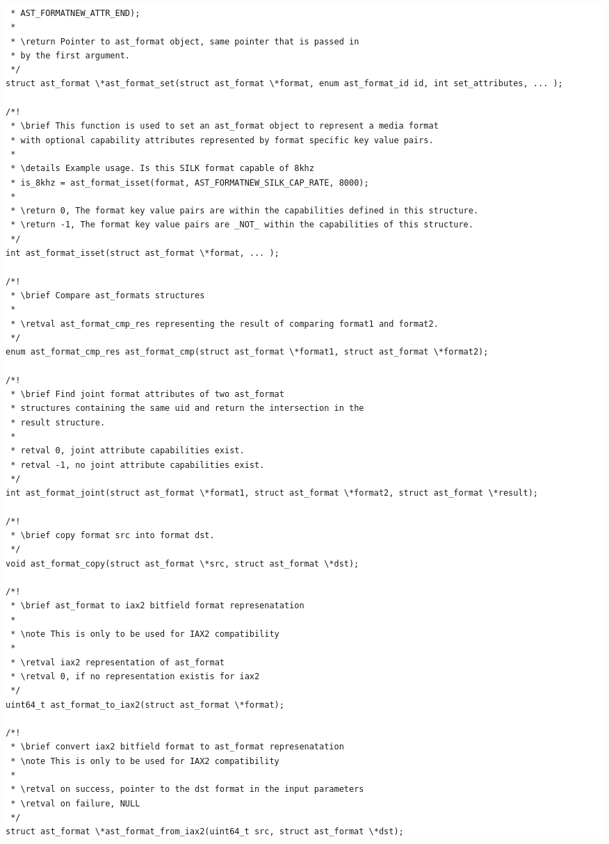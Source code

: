 ```
 * AST_FORMATNEW_ATTR_END);
 *
 * \return Pointer to ast_format object, same pointer that is passed in
 * by the first argument.
 */
struct ast_format \*ast_format_set(struct ast_format \*format, enum ast_format_id id, int set_attributes, ... );

/*!
 * \brief This function is used to set an ast_format object to represent a media format
 * with optional capability attributes represented by format specific key value pairs.
 *
 * \details Example usage. Is this SILK format capable of 8khz
 * is_8khz = ast_format_isset(format, AST_FORMATNEW_SILK_CAP_RATE, 8000);
 *
 * \return 0, The format key value pairs are within the capabilities defined in this structure.
 * \return -1, The format key value pairs are _NOT_ within the capabilities of this structure.
 */
int ast_format_isset(struct ast_format \*format, ... );

/*!
 * \brief Compare ast_formats structures
 *
 * \retval ast_format_cmp_res representing the result of comparing format1 and format2.
 */
enum ast_format_cmp_res ast_format_cmp(struct ast_format \*format1, struct ast_format \*format2);

/*!
 * \brief Find joint format attributes of two ast_format
 * structures containing the same uid and return the intersection in the
 * result structure.
 *
 * retval 0, joint attribute capabilities exist.
 * retval -1, no joint attribute capabilities exist.
 */
int ast_format_joint(struct ast_format \*format1, struct ast_format \*format2, struct ast_format \*result);

/*!
 * \brief copy format src into format dst.
 */
void ast_format_copy(struct ast_format \*src, struct ast_format \*dst);

/*!
 * \brief ast_format to iax2 bitfield format represenatation
 *
 * \note This is only to be used for IAX2 compatibility 
 *
 * \retval iax2 representation of ast_format
 * \retval 0, if no representation existis for iax2
 */
uint64_t ast_format_to_iax2(struct ast_format \*format);

/*!
 * \brief convert iax2 bitfield format to ast_format represenatation
 * \note This is only to be used for IAX2 compatibility 
 *
 * \retval on success, pointer to the dst format in the input parameters
 * \retval on failure, NULL
 */
struct ast_format \*ast_format_from_iax2(uint64_t src, struct ast_format \*dst);

```